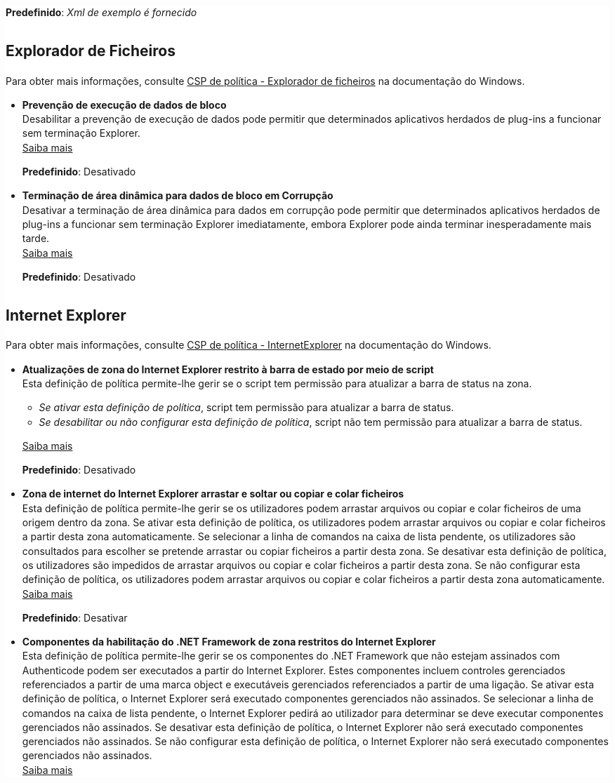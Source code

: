   **Predefinido**: *Xml de exemplo é fornecido* 
 
## <a name="file-explorer"></a>Explorador de Ficheiros  
Para obter mais informações, consulte [CSP de política - Explorador de ficheiros](https://docs.microsoft.com/windows/client-management/mdm/policy-csp-fileexplorer) na documentação do Windows.  

- **Prevenção de execução de dados de bloco**  
  Desabilitar a prevenção de execução de dados pode permitir que determinados aplicativos herdados de plug-ins a funcionar sem terminação Explorer.  
  [Saiba mais](https://go.microsoft.com/fwlink/?linkid=2067043)  
  
  **Predefinido**: Desativado  
   
- **Terminação de área dinâmica para dados de bloco em Corrupção**  
  Desativar a terminação de área dinâmica para dados em corrupção pode permitir que determinados aplicativos herdados de plug-ins a funcionar sem terminação Explorer imediatamente, embora Explorer pode ainda terminar inesperadamente mais tarde.  
  [Saiba mais](https://go.microsoft.com/fwlink/?linkid=2067107)  
  
  **Predefinido**: Desativado  
    

## <a name="internet-explorer"></a>Internet Explorer  
Para obter mais informações, consulte [CSP de política - InternetExplorer](https://docs.microsoft.com/windows/client-management/mdm/policy-csp-internetexplorer) na documentação do Windows.  

- **Atualizações de zona do Internet Explorer restrito à barra de estado por meio de script**  
  Esta definição de política permite-lhe gerir se o script tem permissão para atualizar a barra de status na zona. 
  - *Se ativar esta definição de política*, script tem permissão para atualizar a barra de status.
  - *Se desabilitar ou não configurar esta definição de política*, script não tem permissão para atualizar a barra de status.  

  [Saiba mais](https://go.microsoft.com/fwlink/?linkid=2067074)  

  **Predefinido**: Desativado

- **Zona de internet do Internet Explorer arrastar e soltar ou copiar e colar ficheiros**  
  Esta definição de política permite-lhe gerir se os utilizadores podem arrastar arquivos ou copiar e colar ficheiros de uma origem dentro da zona. Se ativar esta definição de política, os utilizadores podem arrastar arquivos ou copiar e colar ficheiros a partir desta zona automaticamente. Se selecionar a linha de comandos na caixa de lista pendente, os utilizadores são consultados para escolher se pretende arrastar ou copiar ficheiros a partir desta zona. Se desativar esta definição de política, os utilizadores são impedidos de arrastar arquivos ou copiar e colar ficheiros a partir desta zona. Se não configurar esta definição de política, os utilizadores podem arrastar arquivos ou copiar e colar ficheiros a partir desta zona automaticamente.  
  [Saiba mais](https://go.microsoft.com/fwlink/?linkid=2067076)  

  **Predefinido**: Desativar

- **Componentes da habilitação do .NET Framework de zona restritos do Internet Explorer**    
  Esta definição de política permite-lhe gerir se os componentes do .NET Framework que não estejam assinados com Authenticode podem ser executados a partir do Internet Explorer. Estes componentes incluem controles gerenciados referenciados a partir de uma marca object e executáveis gerenciados referenciados a partir de uma ligação. Se ativar esta definição de política, o Internet Explorer será executado componentes gerenciados não assinados. Se selecionar a linha de comandos na caixa de lista pendente, o Internet Explorer pedirá ao utilizador para determinar se deve executar componentes gerenciados não assinados. Se desativar esta definição de política, o Internet Explorer não será executado componentes gerenciados não assinados. Se não configurar esta definição de política, o Internet Explorer não será executado componentes gerenciados não assinados.  
  [Saiba mais](https://go.microsoft.com/fwlink/?linkid=2067077)
